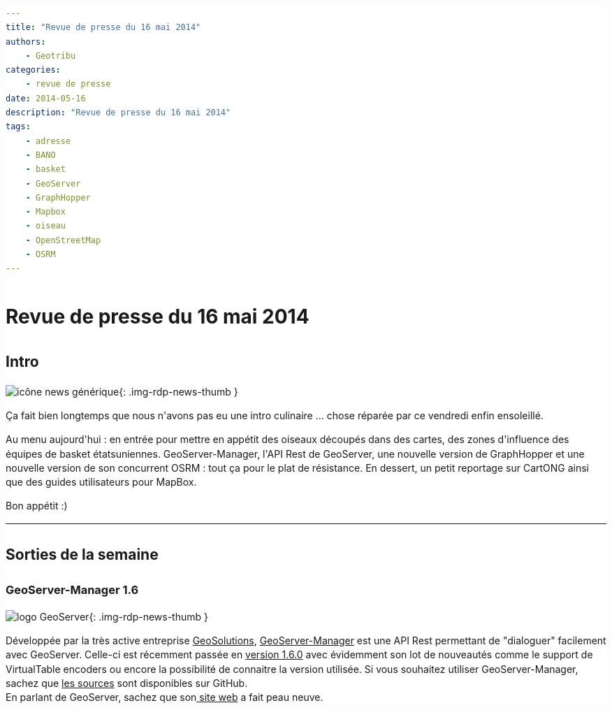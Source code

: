 ```yaml
---
title: "Revue de presse du 16 mai 2014"
authors:
    - Geotribu
categories:
    - revue de presse
date: 2014-05-16
description: "Revue de presse du 16 mai 2014"
tags:
    - adresse
    - BANO
    - basket
    - GeoServer
    - GraphHopper
    - Mapbox
    - oiseau
    - OpenStreetMap
    - OSRM
---
```


# Revue de presse du 16 mai 2014

## Intro

![icône news générique](https://cdn.geotribu.fr/img/internal/icons-rdp-news/news.png "News"){: .img-rdp-news-thumb }

Ça fait bien longtemps que nous n'avons pas eu une intro culinaire ... chose réparée par ce vendredi enfin ensoleillé.

Au menu aujourd'hui : en entrée pour mettre en appétit des oiseaux découpés dans des cartes, des zones d'influence des équipes de basket étatsuniennes. GeoServer-Manager, l'API Rest de GeoServer, une nouvelle version de GraphHopper et une nouvelle version de son concurrent OSRM : tout ça pour le plat de résistance. En dessert, un petit reportage sur CartONG ainsi que des guides utilisateurs pour MapBox.

Bon appétit :)

----

## Sorties de la semaine

### GeoServer-Manager 1.6

![logo GeoServer](https://cdn.geotribu.fr/img/logos-icones/logiciels_librairies/geoserver.png "logo GeoServer"){: .img-rdp-news-thumb }

Développée par la très active entreprise [GeoSolutions](http://www.geo-solutions.it/), [GeoServer-Manager](https://github.com/geosolutions-it/geoserver-manager) est une API Rest permettant de "dialoguer" facilement avec GeoServer. Celle-ci est récemment passée en [version 1.6.0](https://groups.google.com/forum/?fromgroups#!topic/geoserver-manager-users/YJ35KsiVOis) avec évidemment son lot de nouveautés comme le support de VirtualTable encoders ou encore la possibilité de connaitre la version utilisée. Si vous souhaitez utiliser GeoServer-Manager, sachez que [les sources](https://github.com/geosolutions-it/geoserver-manager) sont disponibles sur GitHub.  
En parlant de GeoServer, sachez que son[ site web](http://geoserver.org/ "Site geoserver") a fait peau neuve.
